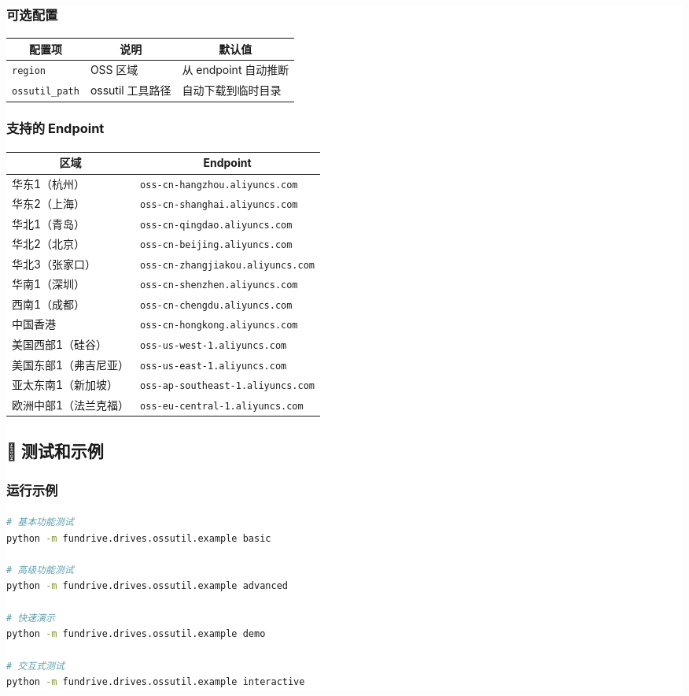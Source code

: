 ### 可选配置

| 配置项 | 说明 | 默认值 |
|--------|------|--------|
| `region` | OSS 区域 | 从 endpoint 自动推断 |
| `ossutil_path` | ossutil 工具路径 | 自动下载到临时目录 |

### 支持的 Endpoint

| 区域 | Endpoint |
|------|----------|
| 华东1（杭州） | `oss-cn-hangzhou.aliyuncs.com` |
| 华东2（上海） | `oss-cn-shanghai.aliyuncs.com` |
| 华北1（青岛） | `oss-cn-qingdao.aliyuncs.com` |
| 华北2（北京） | `oss-cn-beijing.aliyuncs.com` |
| 华北3（张家口） | `oss-cn-zhangjiakou.aliyuncs.com` |
| 华南1（深圳） | `oss-cn-shenzhen.aliyuncs.com` |
| 西南1（成都） | `oss-cn-chengdu.aliyuncs.com` |
| 中国香港 | `oss-cn-hongkong.aliyuncs.com` |
| 美国西部1（硅谷） | `oss-us-west-1.aliyuncs.com` |
| 美国东部1（弗吉尼亚） | `oss-us-east-1.aliyuncs.com` |
| 亚太东南1（新加坡） | `oss-ap-southeast-1.aliyuncs.com` |
| 欧洲中部1（法兰克福） | `oss-eu-central-1.aliyuncs.com` |

## 🧪 测试和示例

### 运行示例

```bash
# 基本功能测试
python -m fundrive.drives.ossutil.example basic

# 高级功能测试
python -m fundrive.drives.ossutil.example advanced

# 快速演示
python -m fundrive.drives.ossutil.example demo

# 交互式测试
python -m fundrive.drives.ossutil.example interactive
```
